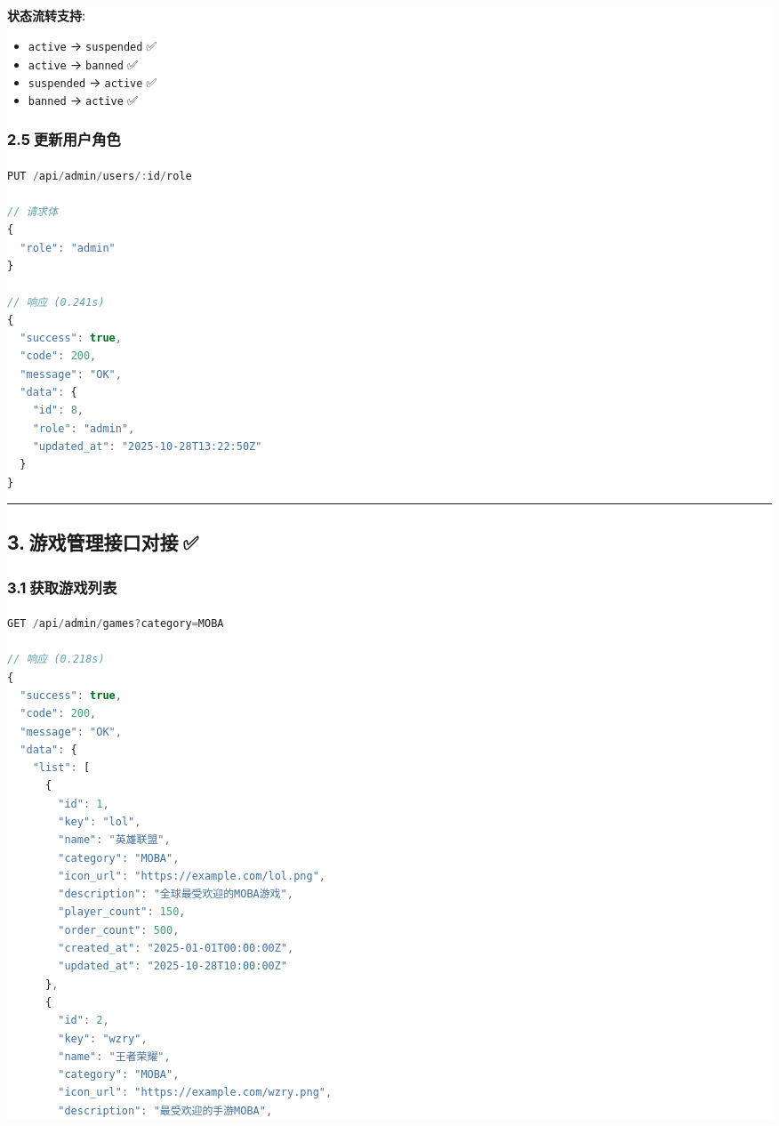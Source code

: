 **状态流转支持**:

- `active` → `suspended` ✅
- `active` → `banned` ✅
- `suspended` → `active` ✅
- `banned` → `active` ✅

### 2.5 更新用户角色

```typescript
PUT /api/admin/users/:id/role

// 请求体
{
  "role": "admin"
}

// 响应 (0.241s)
{
  "success": true,
  "code": 200,
  "message": "OK",
  "data": {
    "id": 8,
    "role": "admin",
    "updated_at": "2025-10-28T13:22:50Z"
  }
}
```

---

## 3. 游戏管理接口对接 ✅

### 3.1 获取游戏列表

```typescript
GET /api/admin/games?category=MOBA

// 响应 (0.218s)
{
  "success": true,
  "code": 200,
  "message": "OK",
  "data": {
    "list": [
      {
        "id": 1,
        "key": "lol",
        "name": "英雄联盟",
        "category": "MOBA",
        "icon_url": "https://example.com/lol.png",
        "description": "全球最受欢迎的MOBA游戏",
        "player_count": 150,
        "order_count": 500,
        "created_at": "2025-01-01T00:00:00Z",
        "updated_at": "2025-10-28T10:00:00Z"
      },
      {
        "id": 2,
        "key": "wzry",
        "name": "王者荣耀",
        "category": "MOBA",
        "icon_url": "https://example.com/wzry.png",
        "description": "最受欢迎的手游MOBA",
```